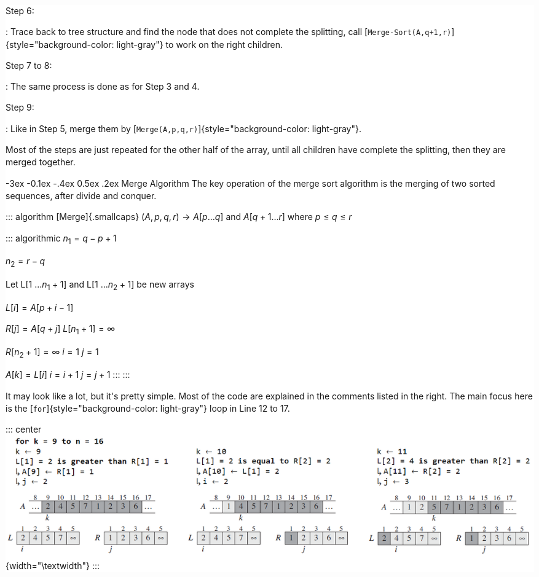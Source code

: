 Step 6:

:   Trace back to tree structure and find the node that does not
    complete the splitting, call
    [`Merge-Sort(A,q+1,r)`]{style="background-color: light-gray"} to
    work on the right children.

Step 7 to 8:

:   The same process is done as for Step 3 and 4.

Step 9:

:   Like in Step 5, merge them by
    [`Merge(A,p,q,r)`]{style="background-color: light-gray"}.

Most of the steps are just repeated for the other half of the array,
until all children have complete the splitting, then they are merged
together.

-3ex -0.1ex -.4ex 0.5ex .2ex Merge Algorithm The key operation of the
merge sort algorithm is the merging of two sorted sequences, after
divide and conquer.

::: algorithm
[Merge]{.smallcaps} $(A,p,q,r) \to A[p \dots q]$ and $A[q + 1 \dots r]$
where $p \leq q \leq r$

::: algorithmic
$n_1 = q - p + 1$

$n_2 = r - q$

Let L\[1 ...$n_1 + 1$\] and L\[1 ...$n_2 + 1$\] be new arrays

$L[i] = A[p + i - 1]$

$R[j] = A[q + j]$ $L[n_1 + 1] = \infty$

$R[n_2 + 1] = \infty$ $i = 1$ $j = 1$

$A[k] = L[i]$ $i = i + 1$ $j = j + 1$
:::
:::

It may look like a lot, but it's pretty simple. Most of the code are
explained in the comments listed in the right. The main focus here is
the [`for`]{style="background-color: light-gray"} loop in Line 12 to 17.

::: center
![image](Figure/2/merge.png){width="\\textwidth"}
:::
